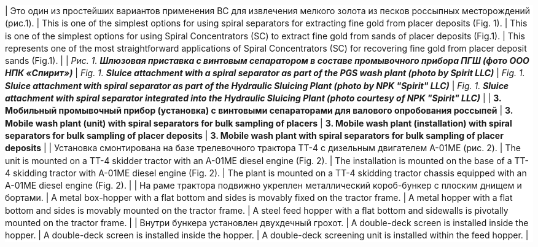 | Это один из простейших вариантов применения ВС для извлечения мелкого золота из песков россыпных месторождений (рис.1).                                                                                    | This is one of the simplest options for using spiral separators for extracting fine gold from placer deposits (Fig. 1).                                                                                                      | This is one of the simplest options for using Spiral Concentrators (SC) to extract fine gold from sands of placer deposits (Fig.1).                                                                                       | This represents one of the most straightforward applications of Spiral Concentrators (SC) for recovering fine gold from placer deposit sands (Fig.1).                                                                   |
| _Рис. 1. **Шлюзовая приставка с винтовым сепаратором в составе промывочного прибора ПГШ (фото ООО НПК «Спирит»)**_                                                                                         | _Fig. 1. **Sluice attachment with a spiral separator as part of the PGS wash plant (photo by Spirit LLC)**_                                                                                                                  | _Fig. 1. **Sluice attachment with spiral separator as part of the Hydraulic Sluicing Plant (photo by NPK "Spirit" LLC)**_                                                                                                 | _Fig. 1. **Sluice attachment with spiral separator integrated into the Hydraulic Sluicing Plant (photo courtesy of NPK "Spirit" LLC)**_                                                                                 |
| **3. Мобильный промывочный прибор (установка) с винтовыми сепараторами для валового опробования россыпей**                                                                                                 | **3. Mobile wash plant (unit) with spiral separators for bulk sampling of placers**                                                                                                                                          | **3. Mobile wash plant (installation) with spiral separators for bulk sampling of placer deposits**                                                                                                                       | **3. Mobile wash plant with spiral separators for bulk sampling of placer deposits**                                                                                                                                    |
| Установка смонтирована на базе трелевочного трактора ТТ-4 с дизельным двигателем А-01МЕ (рис. 2).                                                                                                          | The unit is mounted on a TT-4 skidder tractor with an A-01ME diesel engine (Fig. 2).                                                                                                                                         | The installation is mounted on the base of a TT-4 skidding tractor with A-01ME diesel engine (Fig. 2).                                                                                                                    | The plant is mounted on a TT-4 skidding tractor chassis equipped with an A-01ME diesel engine (Fig. 2).                                                                                                                 |
| На раме трактора подвижно укреплен металлический короб-бункер с плоским днищем и бортами.                                                                                                                  | A metal box-hopper with a flat bottom and sides is movably fixed on the tractor frame.                                                                                                                                       | A metal hopper with a flat bottom and sides is movably mounted on the tractor frame.                                                                                                                                      | A steel feed hopper with a flat bottom and sidewalls is pivotally mounted on the tractor frame.                                                                                                                         |
| Внутри бункера установлен двухдечный грохот.                                                                                                                                                               | A double-deck screen is installed inside the hopper.                                                                                                                                                                         | A double-deck screen is installed inside the hopper.                                                                                                                                                                      | A double-deck screening unit is installed within the feed hopper.                                                                                                                                                       |